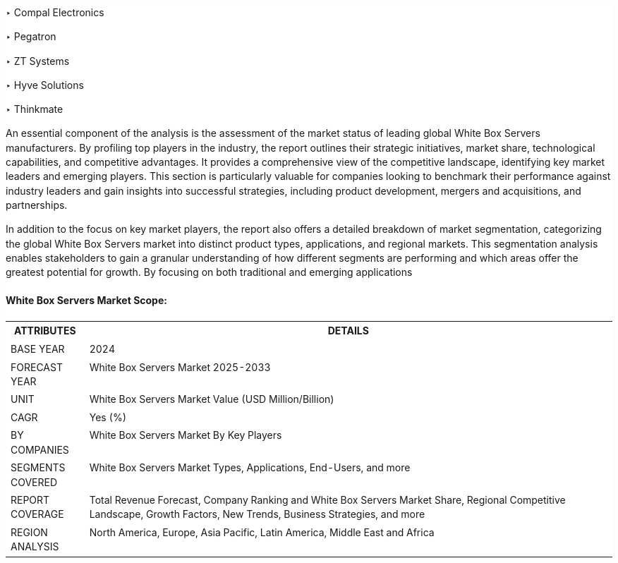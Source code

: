 ‣ Compal Electronics

‣ Pegatron

‣ ZT Systems

‣ Hyve Solutions

‣ Thinkmate

An essential component of the analysis is the assessment of the market status of leading global White Box Servers manufacturers. By profiling top players in the industry, the report outlines their strategic initiatives, market share, technological capabilities, and competitive advantages. It provides a comprehensive view of the competitive landscape, identifying key market leaders and emerging players. This section is particularly valuable for companies looking to benchmark their performance against industry leaders and gain insights into successful strategies, including product development, mergers and acquisitions, and partnerships.

In addition to the focus on key market players, the report also offers a detailed breakdown of market segmentation, categorizing the global White Box Servers market into distinct product types, applications, and regional markets. This segmentation analysis enables stakeholders to gain a granular understanding of how different segments are performing and which areas offer the greatest potential for growth. By focusing on both traditional and emerging applications

<h4>White Box Servers Market Scope:</h4>
<table>
<tr>
<th>ATTRIBUTES</th>
<th>DETAILS</th>
</tr>
<tr>
<td>BASE YEAR</td>
<td>2024</td>
</tr>
<tr>
<td>FORECAST YEAR</td>
<td>White Box Servers Market 2025-2033</td>
</tr>
<tr>
<td>UNIT</td>
<td>White Box Servers Market Value (USD Million/Billion)</td>
<tr>
<td>CAGR</td>
<td>Yes (%)</td>
</tr>
</tr>
<tr>
<td>BY COMPANIES</td>
<td>White Box Servers Market By Key Players</td>
</tr>
<tr>
<td>SEGMENTS COVERED</td>
<td>White Box Servers Market Types, Applications, End-Users, and more</td>
</tr>
<tr>
<td>REPORT COVERAGE</td>
<td>Total Revenue Forecast, Company Ranking and White Box Servers Market Share, Regional Competitive Landscape, Growth Factors, New Trends, Business Strategies, and more</td>
</tr>
<tr>
<td>REGION ANALYSIS</td>
<td>North America, Europe, Asia Pacific, Latin America, Middle East and Africa</td>
</tr>
</table>
